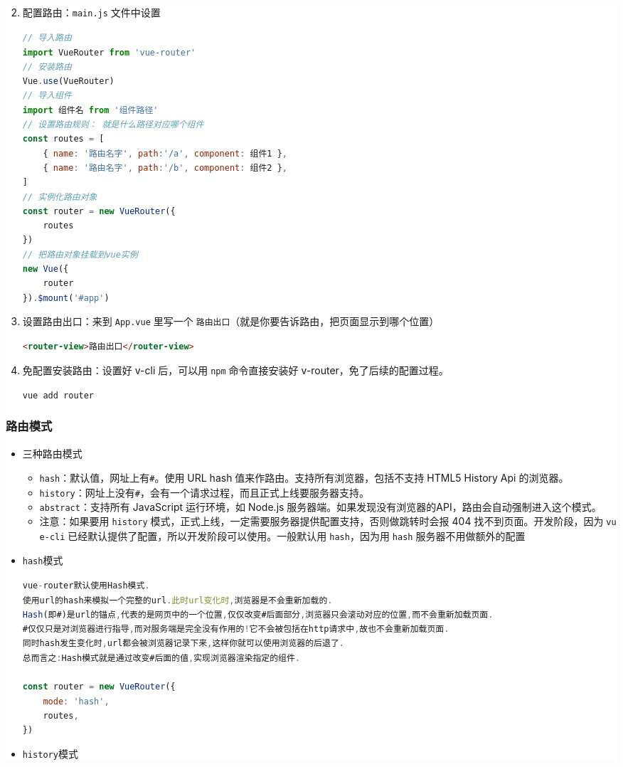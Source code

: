 2. 配置路由：`main.js` 文件中设置
   ```js
   // 导入路由
   import VueRouter from 'vue-router'
   // 安装路由
   Vue.use(VueRouter)
   // 导入组件
   import 组件名 from '组件路径'
   // 设置路由规则： 就是什么路径对应哪个组件
   const routes = [
       { name: '路由名字', path:'/a', component: 组件1 },
       { name: '路由名字', path:'/b', component: 组件2 },
   ]
   // 实例化路由对象
   const router = new VueRouter({
       routes
   })
   // 把路由对象挂载到vue实例
   new Vue({
       router
   }).$mount('#app')

   ```

3. 设置路由出口：来到 `App.vue` 里写一个 `路由出口`（就是你要告诉路由，把页面显示到哪个位置）

    ```html
    <router-view>路由出口</router-view>
    ```
4. 免配置安装路由：设置好 v-cli 后，可以用 `npm` 命令直接安装好 v-router，免了后续的配置过程。

    ```bash
    vue add router
    ```

### 路由模式

* 三种路由模式

  * `hash`：默认值，网址上有`#`。使用 URL hash 值来作路由。支持所有浏览器，包括不支持 HTML5 History Api 的浏览器。
  * `history`：网址上没有`#`，会有一个请求过程，而且正式上线要服务器支持。
  * `abstract`：支持所有 JavaScript 运行环境，如 Node.js 服务器端。如果发现没有浏览器的API，路由会自动强制进入这个模式。
  * 注意：如果要用 `history` 模式，正式上线，一定需要服务器提供配置支持，否则做跳转时会报 404 找不到页面。开发阶段，因为 `vue-cli` 已经默认提供了配置，所以开发阶段可以使用。一般默认用 `hash`，因为用 `hash` 服务器不用做额外的配置
* `hash`模式

  ```js
  vue-router默认使用Hash模式.
  使用url的hash来模拟一个完整的url.此时url变化时,浏览器是不会重新加载的.
  Hash(即#)是url的锚点,代表的是网页中的一个位置,仅仅改变#后面部分,浏览器只会滚动对应的位置,而不会重新加载页面.
  #仅仅只是对浏览器进行指导,而对服务端是完全没有作用的!它不会被包括在http请求中,故也不会重新加载页面.
  同时hash发生变化时,url都会被浏览器记录下来,这样你就可以使用浏览器的后退了.
  总而言之:Hash模式就是通过改变#后面的值,实现浏览器渲染指定的组件.

  const router = new VueRouter({
      mode: 'hash',
      routes,
  })
  ```
* `history`模式
